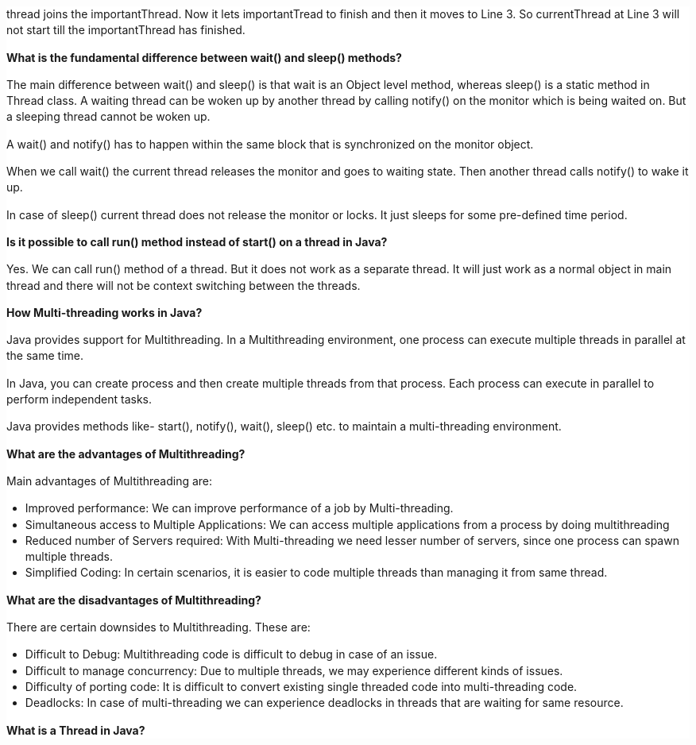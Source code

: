 thread joins the importantThread. Now it lets importantTread to finish and then it moves to Line 3. So currentThread at Line 3 will not start till the importantThread has finished.
 
**What is the fundamental difference between wait() and sleep() methods?**


The main difference between wait() and sleep() is that wait is an Object level method, whereas sleep() is a static method in Thread class. A waiting thread can be woken up by another thread by calling notify() on the monitor which is being waited on. But a sleeping thread cannot be woken up.

A wait() and notify() has to happen within the same block that is synchronized on the monitor object.

When we call wait() the current thread releases the monitor and goes to waiting state. Then another thread calls notify() to wake it up.

In case of sleep() current thread does not release the monitor or locks. It just sleeps for some pre-defined time period.
 
**Is it possible to call run() method instead of start() on a thread in Java?**

Yes. We can call run() method of a thread. But it does not work as a separate thread. It will just work as a normal object in main thread and there will not be context switching between the threads.

**How Multi-threading works in Java?**

Java provides support for Multithreading. In a Multithreading environment, one process can execute multiple threads in parallel at the same time.

In Java, you can create process and then create multiple threads from that process. Each process can execute in parallel to perform independent tasks.

Java provides methods like- start(), notify(), wait(), sleep() etc. to maintain a multi-threading environment.
 
**What are the advantages of Multithreading?**

Main advantages of Multithreading are:

+ Improved performance: We can improve performance of a job by Multi-threading.
+ Simultaneous access to Multiple Applications: We can access multiple applications from a process by doing multithreading
+ Reduced number of Servers required: With Multi-threading we need lesser number of servers, since one process can spawn multiple threads.
+ Simplified Coding: In certain scenarios, it is easier to code multiple threads than managing it from same thread.

**What are the disadvantages of Multithreading?**

There are certain downsides to Multithreading. These are:

+ Difficult to Debug: Multithreading code is difficult to debug in case of an issue.
+ Difficult to manage concurrency: Due to multiple threads, we may experience different kinds of issues.
+ Difficulty of porting code: It is difficult to convert existing single threaded code into multi-threading code.
+ Deadlocks: In case of multi-threading we can experience deadlocks in threads that are waiting for same resource.

**What is a Thread in Java?**
